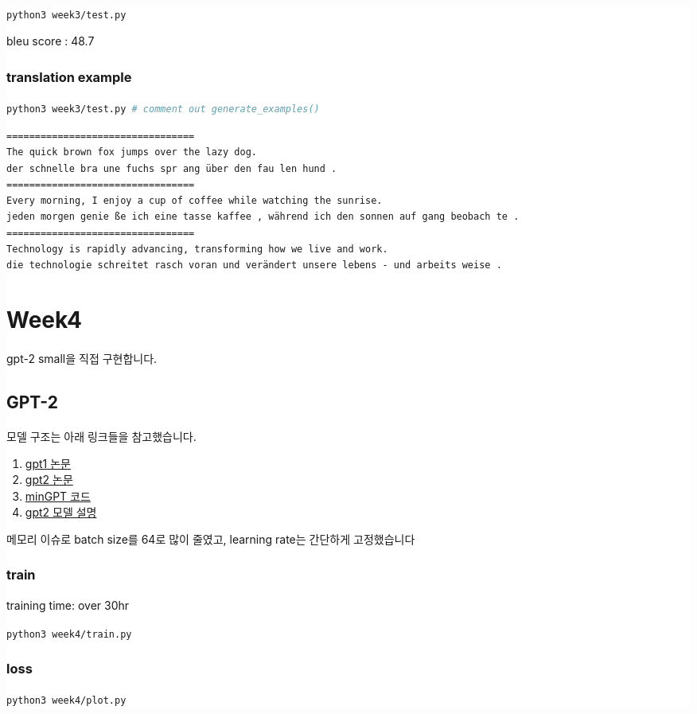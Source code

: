 ```bash
python3 week3/test.py
```

bleu score : 48.7

### translation example

```bash
python3 week3/test.py # comment out generate_examples()
```

```text
=================================
The quick brown fox jumps over the lazy dog.
der schnelle bra une fuchs spr ang über den fau len hund .
=================================
Every morning, I enjoy a cup of coffee while watching the sunrise.
jeden morgen genie ße ich eine tasse kaffee , während ich den sonnen auf gang beobach te .
=================================
Technology is rapidly advancing, transforming how we live and work.
die technologie schreitet rasch voran und verändert unsere lebens - und arbeits weise .
```

# Week4

gpt-2 small을 직접 구현합니다.

## GPT-2

모델 구조는 아래 링크들을 참고했습니다.

1. [gpt1 논문](https://s3-us-west-2.amazonaws.com/openai-assets/research-covers/language-unsupervised/language_understanding_paper.pdf)
2. [gpt2 논문](https://d4mucfpksywv.cloudfront.net/better-language-models/language_models_are_unsupervised_multitask_learners.pdf)
3. [minGPT 코드](https://github.com/karpathy/minGPT)
4. [gpt2 모델 설명](https://jalammar.github.io/illustrated-gpt2/)

메모리 이슈로 batch size를 64로 많이 줄였고, learning rate는 간단하게 고정했습니다

### train

training time: over 30hr

```bash
python3 week4/train.py
```

### loss

```bash
python3 week4/plot.py
```
